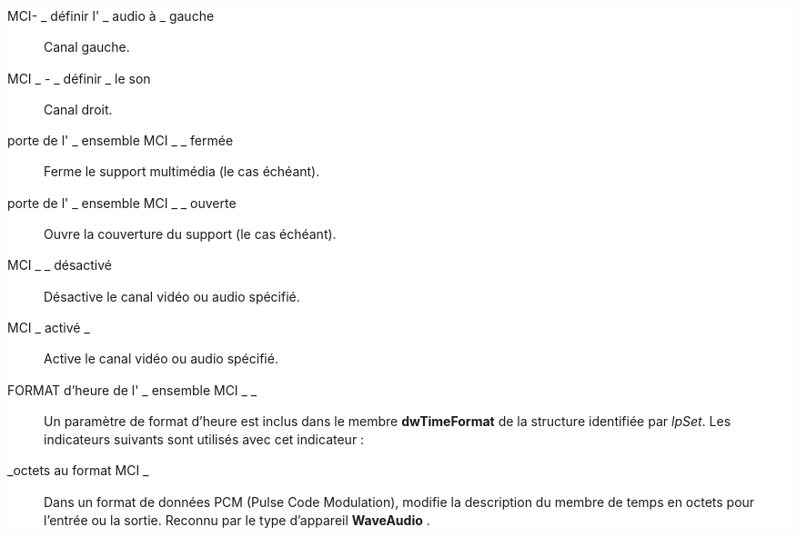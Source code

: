<span id="MCI_SET_AUDIO_LEFT"></span><span id="mci_set_audio_left"></span>MCI- \_ définir l' \_ audio à \_ gauche
</dt> <dd>

Canal gauche.

</dd> <dt>

<span id="MCI_SET_AUDIO_RIGHT"></span><span id="mci_set_audio_right"></span>MCI \_ - \_ définir \_ le son
</dt> <dd>

Canal droit.

</dd> <dt>

<span id="MCI_SET_DOOR_CLOSED"></span><span id="mci_set_door_closed"></span>porte de l' \_ ensemble MCI \_ \_ fermée
</dt> <dd>

Ferme le support multimédia (le cas échéant).

</dd> <dt>

<span id="MCI_SET_DOOR_OPEN"></span><span id="mci_set_door_open"></span>porte de l' \_ ensemble MCI \_ \_ ouverte
</dt> <dd>

Ouvre la couverture du support (le cas échéant).

</dd> <dt>

<span id="MCI_SET_OFF"></span><span id="mci_set_off"></span>MCI \_ \_ désactivé
</dt> <dd>

Désactive le canal vidéo ou audio spécifié.

</dd> <dt>

<span id="MCI_SET_ON"></span><span id="mci_set_on"></span>MCI \_ activé \_
</dt> <dd>

Active le canal vidéo ou audio spécifié.

</dd> <dt>

<span id="MCI_SET_TIME_FORMAT"></span><span id="mci_set_time_format"></span>FORMAT d’heure de l' \_ ensemble MCI \_ \_
</dt> <dd>

Un paramètre de format d’heure est inclus dans le membre **dwTimeFormat** de la structure identifiée par *lpSet*. Les indicateurs suivants sont utilisés avec cet indicateur :

</dd> <dt>

<span id="MCI_FORMAT_BYTES"></span><span id="mci_format_bytes"></span>\_octets au format MCI \_
</dt> <dd>

Dans un format de données PCM (Pulse Code Modulation), modifie la description du membre de temps en octets pour l’entrée ou la sortie. Reconnu par le type d’appareil **WaveAudio** .
